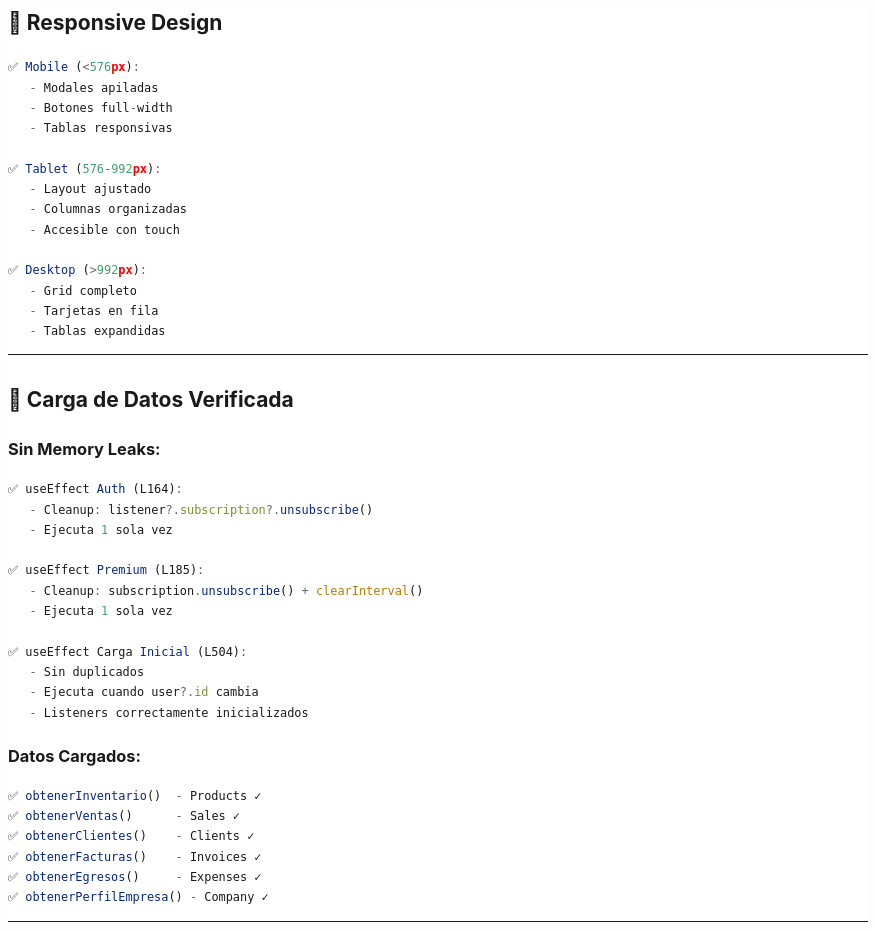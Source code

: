 ## 📱 Responsive Design

```javascript
✅ Mobile (<576px):
   - Modales apiladas
   - Botones full-width
   - Tablas responsivas

✅ Tablet (576-992px):
   - Layout ajustado
   - Columnas organizadas
   - Accesible con touch

✅ Desktop (>992px):
   - Grid completo
   - Tarjetas en fila
   - Tablas expandidas
```

---

## 💾 Carga de Datos Verificada

### Sin Memory Leaks:
```javascript
✅ useEffect Auth (L164):
   - Cleanup: listener?.subscription?.unsubscribe()
   - Ejecuta 1 sola vez

✅ useEffect Premium (L185):
   - Cleanup: subscription.unsubscribe() + clearInterval()
   - Ejecuta 1 sola vez

✅ useEffect Carga Inicial (L504):
   - Sin duplicados
   - Ejecuta cuando user?.id cambia
   - Listeners correctamente inicializados
```

### Datos Cargados:
```javascript
✅ obtenerInventario()  - Products ✓
✅ obtenerVentas()      - Sales ✓
✅ obtenerClientes()    - Clients ✓
✅ obtenerFacturas()    - Invoices ✓
✅ obtenerEgresos()     - Expenses ✓
✅ obtenerPerfilEmpresa() - Company ✓
```

---
